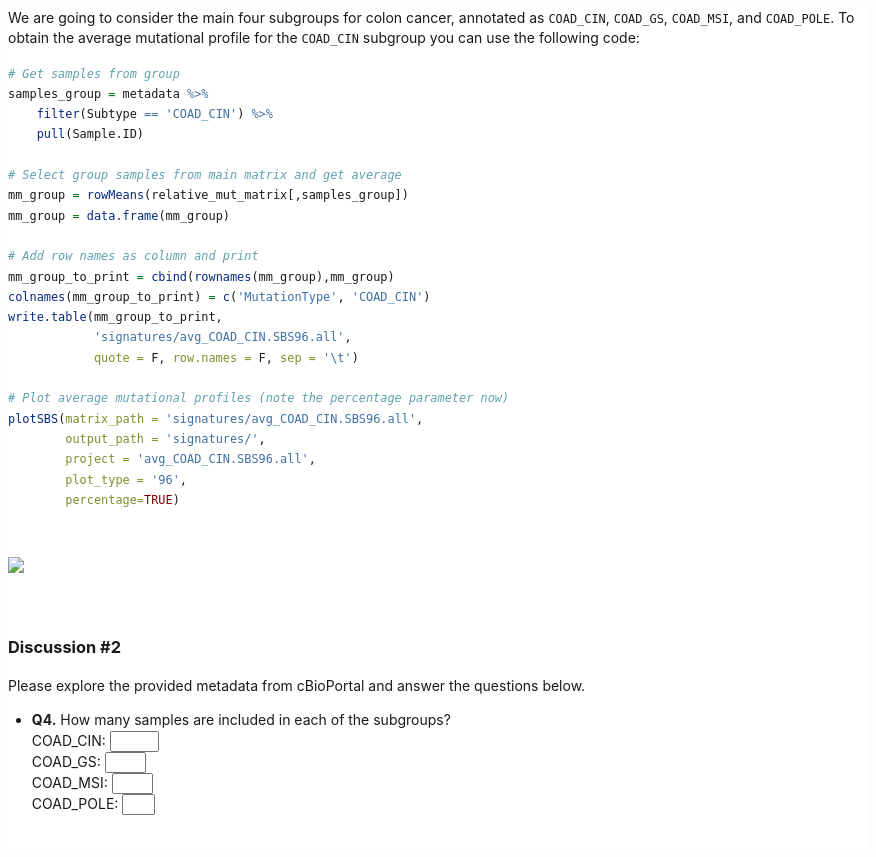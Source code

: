 We are going to consider the main four subgroups for colon cancer,
annotated as `COAD_CIN`, `COAD_GS`, `COAD_MSI`, and `COAD_POLE`. To
obtain the average mutational profile for the `COAD_CIN` subgroup you
can use the following code:

``` r
# Get samples from group
samples_group = metadata %>%
    filter(Subtype == 'COAD_CIN') %>%
    pull(Sample.ID)

# Select group samples from main matrix and get average
mm_group = rowMeans(relative_mut_matrix[,samples_group])
mm_group = data.frame(mm_group)

# Add row names as column and print
mm_group_to_print = cbind(rownames(mm_group),mm_group)
colnames(mm_group_to_print) = c('MutationType', 'COAD_CIN')
write.table(mm_group_to_print,
            'signatures/avg_COAD_CIN.SBS96.all',
            quote = F, row.names = F, sep = '\t')

# Plot average mutational profiles (note the percentage parameter now)
plotSBS(matrix_path = 'signatures/avg_COAD_CIN.SBS96.all',
        output_path = 'signatures/',
        project = 'avg_COAD_CIN.SBS96.all',
        plot_type = '96',
        percentage=TRUE)
```

<br>

![](data/SBS_96_plots_avg_COAD_CIN.png)

<br>

### **Discussion \#2**

Please explore the provided metadata from cBioPortal and answer the
questions below.

<div class="q_box">

- **Q4.** How many samples are included in each of the subgroups?
  <br>COAD_CIN:
  <input class='solveme nospaces' size='3' data-answer='["226"]'/>
  <br>COAD_GS:
  <input class='solveme nospaces' size='2' data-answer='["49"]'/>
  <br>COAD_MSI:
  <input class='solveme nospaces' size='2' data-answer='["60"]'/>
  <br>COAD_POLE:
  <input class='solveme nospaces' size='1' data-answer='["6"]'/>

<br>
